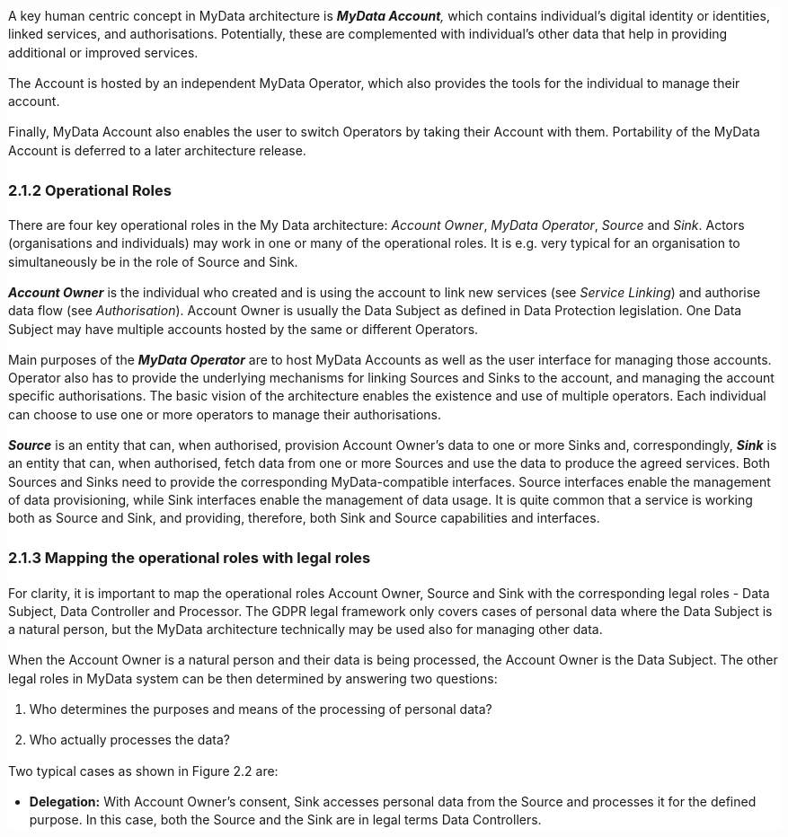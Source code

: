 A key human centric concept in MyData architecture is **_MyData Account_***,* which contains individual’s digital identity or identities, linked services, and authorisations. Potentially, these are complemented with individual’s other data that help in providing additional or improved services. 

The Account is hosted by an independent MyData Operator, which also provides the tools for the individual to manage their account. 

Finally, MyData Account also enables the user to switch Operators by taking their Account with them. Portability of the MyData Account is deferred to a later architecture release.

### 2.1.2 Operational Roles

There are four key operational roles in the My Data architecture: *Account Owner*, *MyData Operator*, *Source* and *Sink*. Actors (organisations and individuals) may work in one or many of the operational roles. It is e.g. very typical for an organisation to simultaneously be in the role of Source and Sink. 

**_Account Owner_** is the individual who created and is using the account to link new services (see *Service Linking*) and authorise data flow (see *Authorisation*). Account Owner is usually the Data Subject as defined in Data Protection legislation. One Data Subject may have multiple accounts hosted by the same or different Operators.

Main purposes of the **_MyData Operator_** are to host MyData Accounts as well as the user interface for managing those accounts. Operator also has to provide the underlying mechanisms for linking Sources and Sinks to the account, and managing the account specific authorisations. The basic vision of the architecture enables the existence and use of multiple operators. Each individual can choose to use one or more operators to manage their authorisations.

**_Source_** is an entity that can, when authorised, provision Account Owner’s data to one or more Sinks and, correspondingly, **_Sink_** is an entity that can, when authorised, fetch data from one or more Sources and use the data to produce the agreed services. Both Sources and Sinks need to provide the corresponding MyData-compatible interfaces. Source interfaces enable the management of data provisioning, while Sink interfaces enable the management of data usage. It is quite common that a service is working both as Source and Sink, and providing, therefore, both Sink and Source capabilities and interfaces.

### 2.1.3 Mapping the operational roles with legal roles

For clarity, it is important to map the operational roles Account Owner, Source and Sink with the corresponding legal roles - Data Subject, Data Controller and Processor. The GDPR legal framework only covers cases of personal data where the Data Subject is a natural person, but the MyData architecture technically may be used also for managing other data.

When the Account Owner is a natural person and their data is being processed, the Account Owner is the Data Subject. The other legal roles in MyData system can be then determined by answering two questions:

1. Who determines the purposes and means of the processing of personal data?

2. Who actually processes the data?

Two typical cases as shown in Figure 2.2 are:

* **Delegation:** With Account Owner’s consent, Sink accesses personal data from the Source and processes it for the defined purpose. In this case, both the Source and the Sink are in legal terms Data Controllers.

